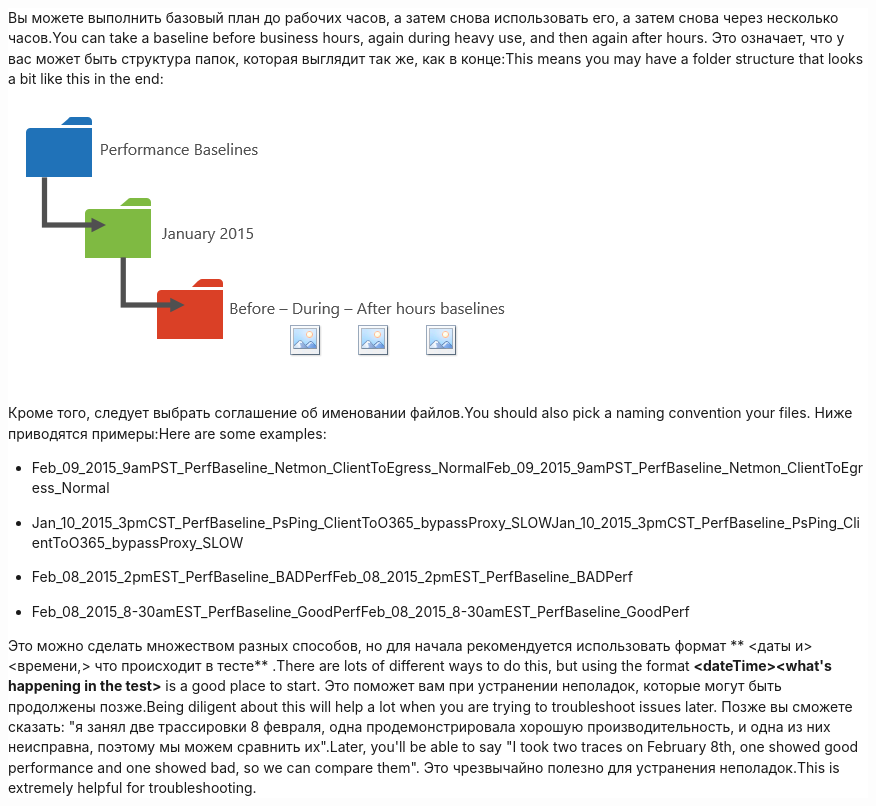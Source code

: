 <span data-ttu-id="3e5ad-240">Вы можете выполнить базовый план до рабочих часов, а затем снова использовать его, а затем снова через несколько часов.</span><span class="sxs-lookup"><span data-stu-id="3e5ad-240">You can take a baseline before business hours, again during heavy use, and then again after hours.</span></span> <span data-ttu-id="3e5ad-241">Это означает, что у вас может быть структура папок, которая выглядит так же, как в конце:</span><span class="sxs-lookup"><span data-stu-id="3e5ad-241">This means you may have a folder structure that looks a bit like this in the end:</span></span>
  
![Схема, на которой показан способ рассортировки данных о производительности по папкам.](media/13e01ffa-f0f2-4d10-b89d-d5980ec89fae.png)
  
<span data-ttu-id="3e5ad-243">Кроме того, следует выбрать соглашение об именовании файлов.</span><span class="sxs-lookup"><span data-stu-id="3e5ad-243">You should also pick a naming convention your files.</span></span> <span data-ttu-id="3e5ad-244">Ниже приводятся примеры:</span><span class="sxs-lookup"><span data-stu-id="3e5ad-244">Here are some examples:</span></span>
  
- <span data-ttu-id="3e5ad-245">Feb_09_2015_9amPST_PerfBaseline_Netmon_ClientToEgress_Normal</span><span class="sxs-lookup"><span data-stu-id="3e5ad-245">Feb_09_2015_9amPST_PerfBaseline_Netmon_ClientToEgress_Normal</span></span>
    
- <span data-ttu-id="3e5ad-246">Jan_10_2015_3pmCST_PerfBaseline_PsPing_ClientToO365_bypassProxy_SLOW</span><span class="sxs-lookup"><span data-stu-id="3e5ad-246">Jan_10_2015_3pmCST_PerfBaseline_PsPing_ClientToO365_bypassProxy_SLOW</span></span>
    
- <span data-ttu-id="3e5ad-247">Feb_08_2015_2pmEST_PerfBaseline_BADPerf</span><span class="sxs-lookup"><span data-stu-id="3e5ad-247">Feb_08_2015_2pmEST_PerfBaseline_BADPerf</span></span>
    
- <span data-ttu-id="3e5ad-248">Feb_08_2015_8-30amEST_PerfBaseline_GoodPerf</span><span class="sxs-lookup"><span data-stu-id="3e5ad-248">Feb_08_2015_8-30amEST_PerfBaseline_GoodPerf</span></span>
    
<span data-ttu-id="3e5ad-249">Это можно сделать множеством разных способов, но для начала рекомендуется использовать формат \*\* \<даты и\>\<времени,\> что происходит в тесте\*\* .</span><span class="sxs-lookup"><span data-stu-id="3e5ad-249">There are lots of different ways to do this, but using the format **\<dateTime\>\<what's happening in the test\>** is a good place to start.</span></span> <span data-ttu-id="3e5ad-250">Это поможет вам при устранении неполадок, которые могут быть продолжены позже.</span><span class="sxs-lookup"><span data-stu-id="3e5ad-250">Being diligent about this will help a lot when you are trying to troubleshoot issues later.</span></span> <span data-ttu-id="3e5ad-251">Позже вы сможете сказать: "я занял две трассировки 8 февраля, одна продемонстрировала хорошую производительность, и одна из них неисправна, поэтому мы можем сравнить их".</span><span class="sxs-lookup"><span data-stu-id="3e5ad-251">Later, you'll be able to say "I took two traces on February 8th, one showed good performance and one showed bad, so we can compare them".</span></span> <span data-ttu-id="3e5ad-252">Это чрезвычайно полезно для устранения неполадок.</span><span class="sxs-lookup"><span data-stu-id="3e5ad-252">This is extremely helpful for troubleshooting.</span></span> 
  